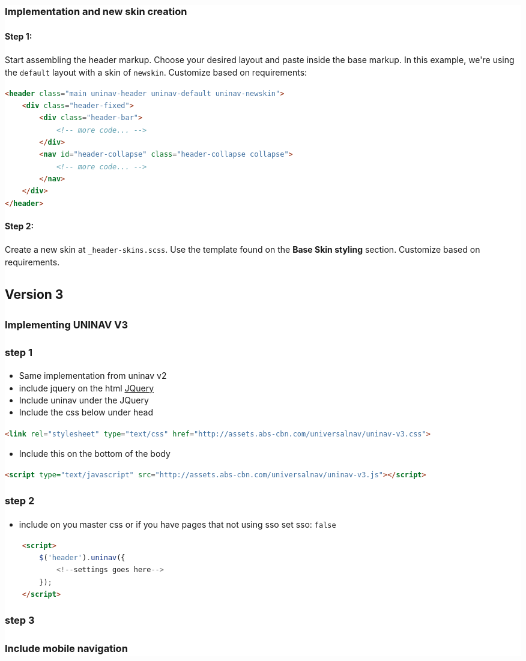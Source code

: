 
### Implementation and new skin creation

#### Step 1:
Start assembling the header markup. Choose your desired layout and paste inside the base markup. In this example, we're using the `default` layout with a skin of `newskin`. Customize based on requirements:
```html
<header class="main uninav-header uninav-default uninav-newskin">
    <div class="header-fixed">
        <div class="header-bar">
            <!-- more code... -->
        </div>
        <nav id="header-collapse" class="header-collapse collapse">
            <!-- more code... -->
        </nav>
    </div>
</header>
```

#### Step 2:
Create a new skin at `_header-skins.scss`. Use the template found on the **Base Skin styling** section. Customize based on requirements.


## Version 3

### Implementing UNINAV V3

### step 1
- Same implementation from uninav v2
- include jquery on the html [JQuery](https://code.jquery.com/)
- Include uninav under the JQuery
- Include the css below under head
```html
<link rel="stylesheet" type="text/css" href="http://assets.abs-cbn.com/universalnav/uninav-v3.css">
```
- Include this on the bottom of the body

```html
<script type="text/javascript" src="http://assets.abs-cbn.com/universalnav/uninav-v3.js"></script>    
```
### step 2

- include on you master css or if you have pages that not using sso set sso: `false`
```html
    <script>
        $('header').uninav({
            <!--settings goes here-->
        });
    </script>
```
### step 3
### Include mobile navigation
